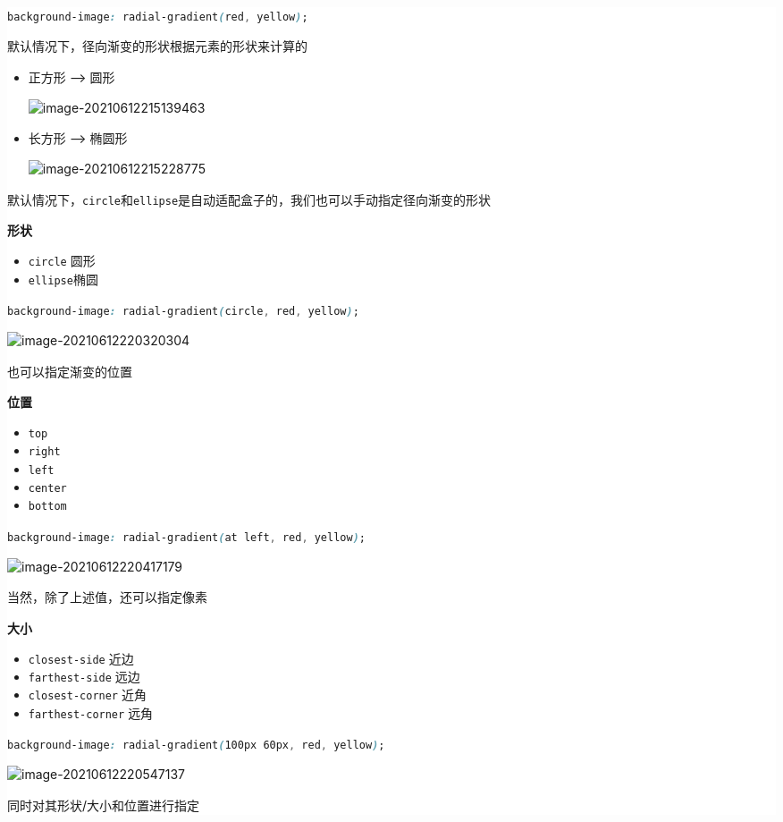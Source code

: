 ```css
background-image: radial-gradient(red, yellow);
```

默认情况下，径向渐变的形状根据元素的形状来计算的

- 正方形 --> 圆形

  ![image-20210612215139463](https://img-blog.csdnimg.cn/img_convert/ef3c9f5ed8c21677749b93d2e1d93917.png)

- 长方形 --> 椭圆形

  ![image-20210612215228775](https://img-blog.csdnimg.cn/img_convert/222148cc7e1047bd50ec3dd165ff6fae.png)

默认情况下，`circle`和`ellipse`是自动适配盒子的，我们也可以手动指定径向渐变的形状

**形状**

- `circle` 圆形
- `ellipse`椭圆

```css
background-image: radial-gradient(circle, red, yellow);
```

![image-20210612220320304](https://img-blog.csdnimg.cn/img_convert/f52c0364605c0ad9a20763de0a82db5f.png)

也可以指定渐变的位置

**位置**

- `top`
- `right`
- `left`
- `center`
- `bottom`

```css
background-image: radial-gradient(at left, red, yellow);
```

![image-20210612220417179](https://img-blog.csdnimg.cn/img_convert/e67d258061cdf5263312fbbda747964b.png)

当然，除了上述值，还可以指定像素

**大小**

- `closest-side` 近边
- `farthest-side` 远边
- `closest-corner` 近角
- `farthest-corner` 远角

```css
background-image: radial-gradient(100px 60px, red, yellow);
```

![image-20210612220547137](https://img-blog.csdnimg.cn/img_convert/8bd62e310a802d483b1a4c499db507b1.png)

同时对其形状/大小和位置进行指定
